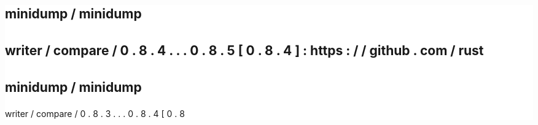 minidump
/
minidump
-
writer
/
compare
/
0
.
8
.
4
.
.
.
0
.
8
.
5
[
0
.
8
.
4
]
:
https
:
/
/
github
.
com
/
rust
-
minidump
/
minidump
-
writer
/
compare
/
0
.
8
.
3
.
.
.
0
.
8
.
4
[
0
.
8